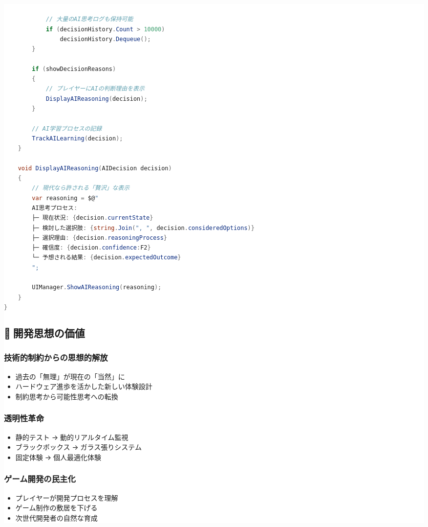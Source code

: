 ```csharp
            
            // 大量のAI思考ログも保持可能
            if (decisionHistory.Count > 10000)
                decisionHistory.Dequeue();
        }
        
        if (showDecisionReasons)
        {
            // プレイヤーにAIの判断理由を表示
            DisplayAIReasoning(decision);
        }
        
        // AI学習プロセスの記録
        TrackAILearning(decision);
    }
    
    void DisplayAIReasoning(AIDecision decision)
    {
        // 現代なら許される「贅沢」な表示
        var reasoning = $@"
        AI思考プロセス:
        ├─ 現在状況: {decision.currentState}
        ├─ 検討した選択肢: {string.Join(", ", decision.consideredOptions)}
        ├─ 選択理由: {decision.reasoningProcess}
        ├─ 確信度: {decision.confidence:F2}
        └─ 予想される結果: {decision.expectedOutcome}
        ";
        
        UIManager.ShowAIReasoning(reasoning);
    }
}
```

## 🎯 開発思想の価値

### **技術的制約からの思想的解放**
- 過去の「無理」が現在の「当然」に
- ハードウェア進歩を活かした新しい体験設計
- 制約思考から可能性思考への転換

### **透明性革命**
- 静的テスト → 動的リアルタイム監視
- ブラックボックス → ガラス張りシステム
- 固定体験 → 個人最適化体験

### **ゲーム開発の民主化**
- プレイヤーが開発プロセスを理解
- ゲーム制作の敷居を下げる
- 次世代開発者の自然な育成
